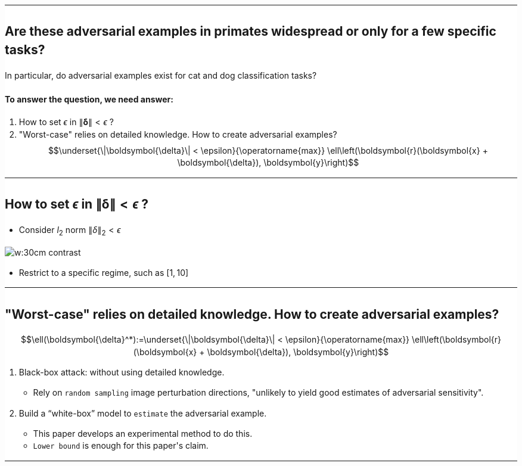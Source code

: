 
---
<style scoped>
section ol li {font-size: 35px;}
</style>
<style scoped>
section p {font-size: 35px;}
</style>
## Are these adversarial examples in primates widespread or only for a few specific tasks?
In particular, do adversarial examples exist for cat and dog classification tasks?
#### To answer the question, we need answer:
1. How to set $\epsilon$ in $\|\boldsymbol{\delta}\| < \epsilon$ ?
2. "Worst-case" relies on detailed knowledge. How to create adversarial examples?
$$\underset{\|\boldsymbol{\delta}\| < \epsilon}{\operatorname{max}} \ell\left(\boldsymbol{r}(\boldsymbol{x} + \boldsymbol{\delta}), \boldsymbol{y}\right)$$


---
<style scoped>
section ol li {font-size: 35px;}
</style>
<style scoped>
section p {font-size: 35px;}
</style>
## How to set $\epsilon$ in $\|\boldsymbol{\delta}\| < \epsilon$ ?
- Consider $l_2$ norm $\|\delta\|_2 < \epsilon$

![w:30cm contrast](https://cdn.jsdelivr.net/gh/baizhiwei299/images_for_vscode/images/20221101212823.png)

- Restrict to a specific regime, such as $[1, 10]$

---
<style scoped>
section ol li {font-size: 35px;}
</style>
<style scoped>
section p {font-size: 35px;}
</style>
## "Worst-case" relies on detailed knowledge. How to create adversarial examples?
$$\ell(\boldsymbol{\delta}^*):=\underset{\|\boldsymbol{\delta}\| < \epsilon}{\operatorname{max}} \ell\left(\boldsymbol{r}(\boldsymbol{x} + \boldsymbol{\delta}), \boldsymbol{y}\right)$$
1. Black-box attack: without using detailed knowledge.
   - Rely on `random sampling` image perturbation directions, "unlikely to yield good estimates of adversarial sensitivity".

2. Build a  “white-box” model to `estimate` the adversarial example.
   - This paper develops an experimental method to do this.
   - `Lower bound` is enough for this paper's claim.

---